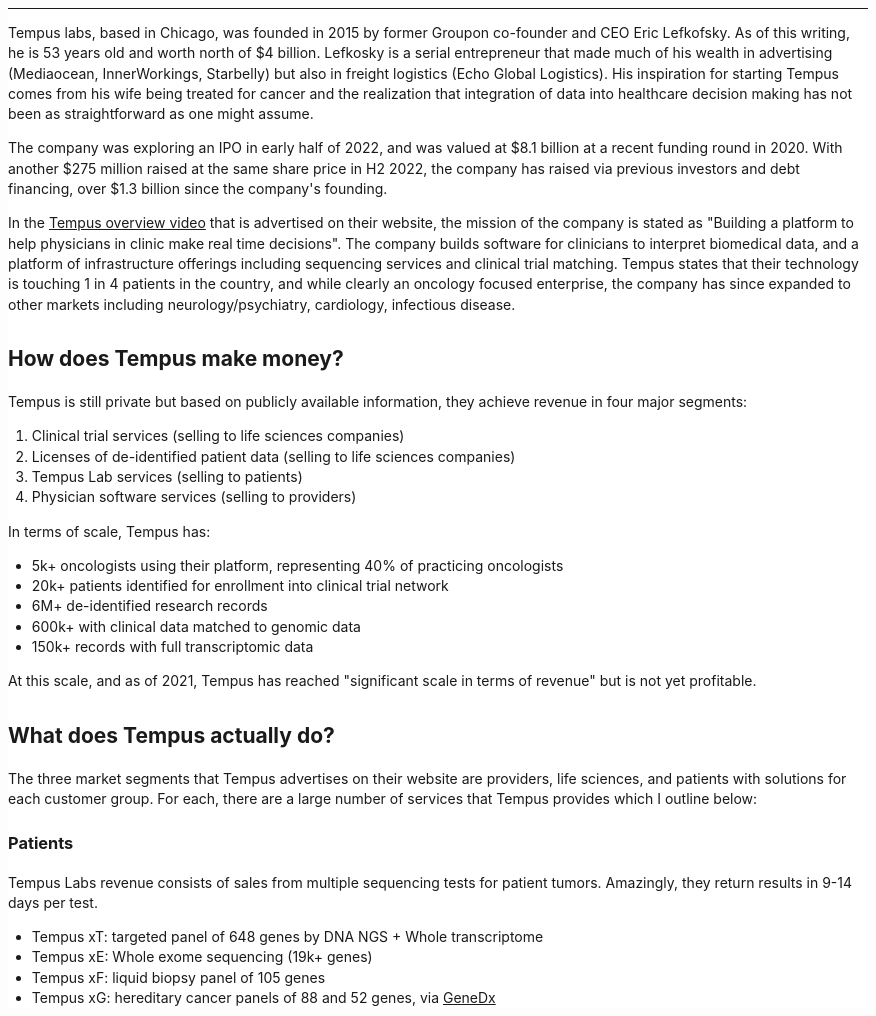 *** 

Tempus labs, based in Chicago, was founded in 2015 by former Groupon co-founder and CEO Eric Lefkofsky. As of this writing, he is 53 years old and worth north of \$4 billion. Lefkosky is a serial entrepreneur that made much of his wealth in advertising (Mediaocean, InnerWorkings, Starbelly) but also in freight logistics (Echo Global Logistics). His inspiration for starting Tempus comes from his wife being treated for cancer and the realization that integration of data into healthcare decision making has not been as straightforward as one might assume.

The company was exploring an IPO in early half of 2022, and was valued at \$8.1 billion at a recent funding round in 2020. With another \$275 million raised at the same share price in H2 2022, the company has raised via previous investors and debt financing, over \$1.3 billion since the company's founding. 

In the [Tempus overview video](https://www.youtube.com/watch?v=jsbWH3sfrcM) that is advertised on their website, the mission of the company is stated as "Building a platform to help physicians in clinic make real time decisions". The company builds software for clinicians to interpret biomedical data, and a platform of infrastructure offerings including sequencing services and clinical trial matching. Tempus states that their technology is touching 1 in 4 patients in the country, and while clearly an oncology focused enterprise, the company has since expanded to other markets including neurology/psychiatry, cardiology, infectious disease.

## How does Tempus make money?

Tempus is still private but based on publicly available information, they achieve revenue in four major segments:

1. Clinical trial services (selling to life sciences companies)
2. Licenses of de-identified patient data (selling to life sciences companies)
3. Tempus Lab services (selling to patients)
4. Physician software services (selling to providers)

In terms of scale, Tempus has:
- 5k+ oncologists using their platform, representing 40% of practicing oncologists
- 20k+ patients identified for enrollment into clinical trial network
- 6M+ de-identified research records
- 600k+ with clinical data matched to genomic data
- 150k+ records with full transcriptomic data

At this scale, and as of 2021, Tempus has reached "significant scale in terms of revenue" but is not yet profitable.

## What does Tempus actually do?

The three market segments that Tempus advertises on their website are providers, life sciences, and patients with solutions for each customer group. For each, there are a large number of services that Tempus provides which I outline below:

### Patients

Tempus Labs revenue consists of sales from multiple sequencing tests for patient tumors. Amazingly, they return results in 9-14 days per test.

- Tempus xT: targeted panel of 648 genes by DNA NGS + Whole transcriptome
- Tempus xE: Whole exome sequencing (19k+ genes)
- Tempus xF: liquid biopsy panel of 105 genes
- Tempus xG: hereditary cancer panels of 88 and 52 genes, via [GeneDx](https://www.genedx.com/)
